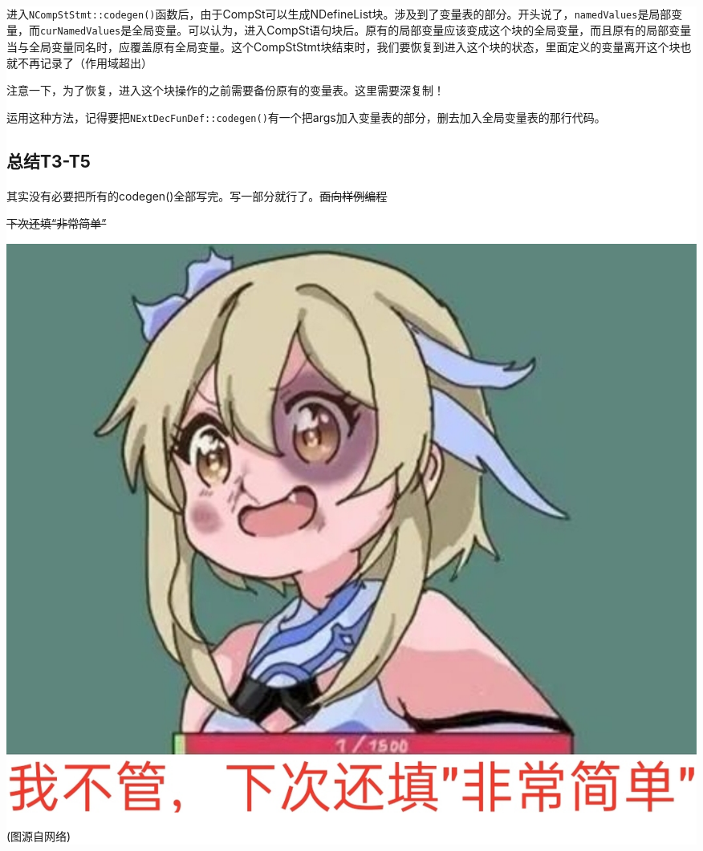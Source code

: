 进入``NCompStStmt::codegen()``函数后，由于CompSt可以生成NDefineList块。涉及到了变量表的部分。开头说了，``namedValues``是局部变量，而``curNamedValues``是全局变量。可以认为，进入CompSt语句块后。原有的局部变量应该变成这个块的全局变量，而且原有的局部变量当与全局变量同名时，应覆盖原有全局变量。这个CompStStmt块结束时，我们要恢复到进入这个块的状态，里面定义的变量离开这个块也就不再记录了（作用域超出）

注意一下，为了恢复，进入这个块操作的之前需要备份原有的变量表。这里需要深复制！

运用这种方法，记得要把``NExtDecFunDef::codegen()``有一个把args加入变量表的部分，删去加入全局变量表的那行代码。

## 总结T3-T5

其实没有必要把所有的codegen()全部写完。写一部分就行了。~~面向样例编程~~

~~下次还填“非常简单”~~

![图片](/assets/meme1.jpeg)

\(图源自网络\)